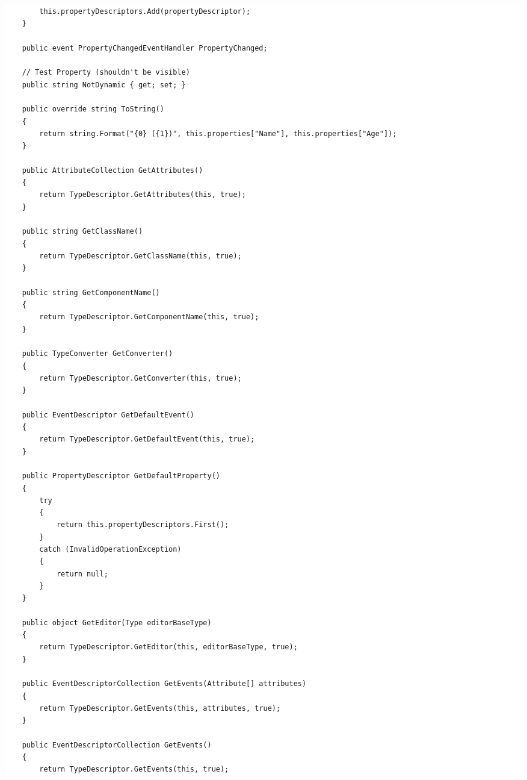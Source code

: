 ```
        this.propertyDescriptors.Add(propertyDescriptor);
    }

    public event PropertyChangedEventHandler PropertyChanged;

    // Test Property (shouldn't be visible)
    public string NotDynamic { get; set; }

    public override string ToString()
    {
        return string.Format("{0} ({1})", this.properties["Name"], this.properties["Age"]);
    }

    public AttributeCollection GetAttributes()
    {
        return TypeDescriptor.GetAttributes(this, true);
    }

    public string GetClassName()
    {
        return TypeDescriptor.GetClassName(this, true);
    }

    public string GetComponentName()
    {
        return TypeDescriptor.GetComponentName(this, true);
    }

    public TypeConverter GetConverter()
    {
        return TypeDescriptor.GetConverter(this, true);
    }

    public EventDescriptor GetDefaultEvent()
    {
        return TypeDescriptor.GetDefaultEvent(this, true);
    }

    public PropertyDescriptor GetDefaultProperty()
    {
        try
        {
            return this.propertyDescriptors.First();
        }
        catch (InvalidOperationException)
        {
            return null;
        }
    }

    public object GetEditor(Type editorBaseType)
    {
        return TypeDescriptor.GetEditor(this, editorBaseType, true);
    }

    public EventDescriptorCollection GetEvents(Attribute[] attributes)
    {
        return TypeDescriptor.GetEvents(this, attributes, true);
    }

    public EventDescriptorCollection GetEvents()
    {
        return TypeDescriptor.GetEvents(this, true);
```